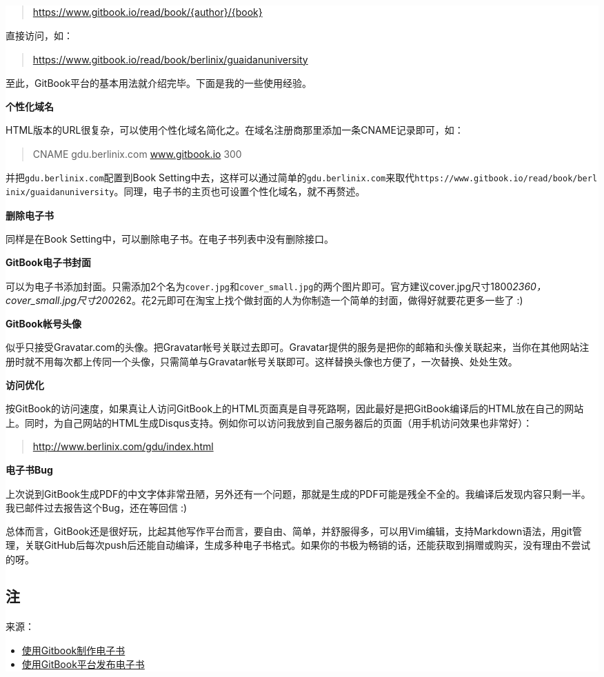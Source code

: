> https://www.gitbook.io/read/book/{author}/{book}

直接访问，如：

> https://www.gitbook.io/read/book/berlinix/guaidanuniversity

至此，GitBook平台的基本用法就介绍完毕。下面是我的一些使用经验。

**个性化域名**

HTML版本的URL很复杂，可以使用个性化域名简化之。在域名注册商那里添加一条CNAME记录即可，如：

> CNAME gdu.berlinix.com www.gitbook.io 300

并把`gdu.berlinix.com`配置到Book Setting中去，这样可以通过简单的`gdu.berlinix.com`来取代`https://www.gitbook.io/read/book/berlinix/guaidanuniversity`。同理，电子书的主页也可设置个性化域名，就不再赘述。

**删除电子书**

同样是在Book Setting中，可以删除电子书。在电子书列表中没有删除接口。

**GitBook电子书封面**

可以为电子书添加封面。只需添加2个名为`cover.jpg`和`cover_small.jpg`的两个图片即可。官方建议cover.jpg尺寸1800*2360，cover_small.jpg尺寸200*262。花2元即可在淘宝上找个做封面的人为你制造一个简单的封面，做得好就要花更多一些了 :)

**GitBook帐号头像**

似乎只接受Gravatar.com的头像。把Gravatar帐号关联过去即可。Gravatar提供的服务是把你的邮箱和头像关联起来，当你在其他网站注册时就不用每次都上传同一个头像，只需简单与Gravatar帐号关联即可。这样替换头像也方便了，一次替换、处处生效。

**访问优化**

按GitBook的访问速度，如果真让人访问GitBook上的HTML页面真是自寻死路啊，因此最好是把GitBook编译后的HTML放在自己的网站上。同时，为自己网站的HTML生成Disqus支持。例如你可以访问我放到自己服务器后的页面（用手机访问效果也非常好）：

> http://www.berlinix.com/gdu/index.html

**电子书Bug**

上次说到GitBook生成PDF的中文字体非常丑陋，另外还有一个问题，那就是生成的PDF可能是残全不全的。我编译后发现内容只剩一半。我已邮件过去报告这个Bug，还在等回信 :)

总体而言，GitBook还是很好玩，比起其他写作平台而言，要自由、简单，并舒服得多，可以用Vim编辑，支持Markdown语法，用git管理，关联GitHub后每次push后还能自动编译，生成多种电子书格式。如果你的书极为畅销的话，还能获取到捐赠或购买，没有理由不尝试的呀。

## 注

来源：

+ [使用Gitbook制作电子书](http://www.ituring.com.cn/article/127645)
+ [使用GitBook平台发布电子书](http://www.ituring.com.cn/article/127744)